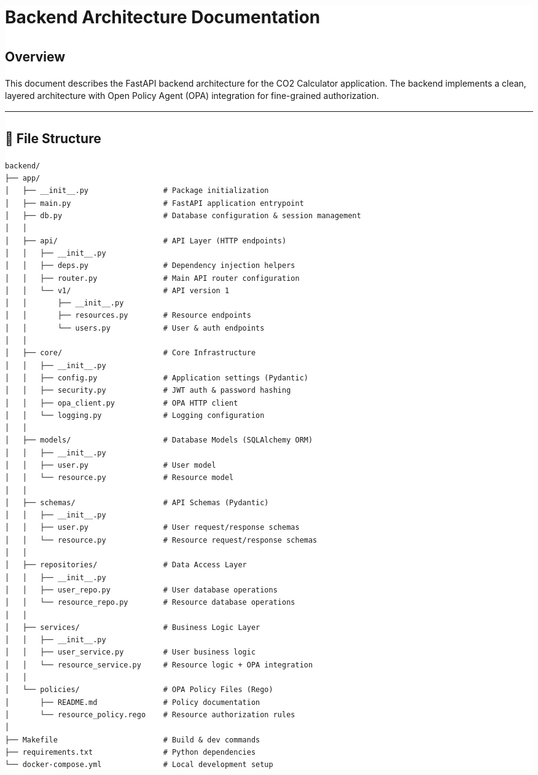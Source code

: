 # Backend Architecture Documentation

## Overview

This document describes the FastAPI backend architecture for the CO2 Calculator application. The backend implements a clean, layered architecture with Open Policy Agent (OPA) integration for fine-grained authorization.

---

## 📁 File Structure

```
backend/
├── app/
│   ├── __init__.py                 # Package initialization
│   ├── main.py                     # FastAPI application entrypoint
│   ├── db.py                       # Database configuration & session management
│   │
│   ├── api/                        # API Layer (HTTP endpoints)
│   │   ├── __init__.py
│   │   ├── deps.py                 # Dependency injection helpers
│   │   ├── router.py               # Main API router configuration
│   │   └── v1/                     # API version 1
│   │       ├── __init__.py
│   │       ├── resources.py        # Resource endpoints
│   │       └── users.py            # User & auth endpoints
│   │
│   ├── core/                       # Core Infrastructure
│   │   ├── __init__.py
│   │   ├── config.py               # Application settings (Pydantic)
│   │   ├── security.py             # JWT auth & password hashing
│   │   ├── opa_client.py           # OPA HTTP client
│   │   └── logging.py              # Logging configuration
│   │
│   ├── models/                     # Database Models (SQLAlchemy ORM)
│   │   ├── __init__.py
│   │   ├── user.py                 # User model
│   │   └── resource.py             # Resource model
│   │
│   ├── schemas/                    # API Schemas (Pydantic)
│   │   ├── __init__.py
│   │   ├── user.py                 # User request/response schemas
│   │   └── resource.py             # Resource request/response schemas
│   │
│   ├── repositories/               # Data Access Layer
│   │   ├── __init__.py
│   │   ├── user_repo.py            # User database operations
│   │   └── resource_repo.py        # Resource database operations
│   │
│   ├── services/                   # Business Logic Layer
│   │   ├── __init__.py
│   │   ├── user_service.py         # User business logic
│   │   └── resource_service.py     # Resource logic + OPA integration
│   │
│   └── policies/                   # OPA Policy Files (Rego)
│       ├── README.md               # Policy documentation
│       └── resource_policy.rego    # Resource authorization rules
│
├── Makefile                        # Build & dev commands
├── requirements.txt                # Python dependencies
└── docker-compose.yml              # Local development setup
```